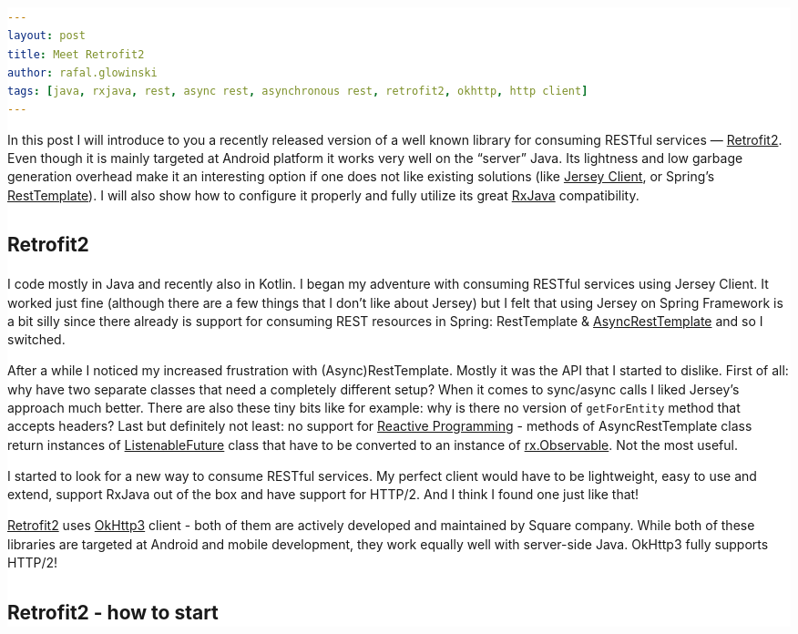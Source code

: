 ```yaml
---
layout: post
title: Meet Retrofit2
author: rafal.glowinski
tags: [java, rxjava, rest, async rest, asynchronous rest, retrofit2, okhttp, http client]
---
```


In this post I will introduce to you a recently released version of a well known library for consuming RESTful services — [Retrofit2](http://square.github.io/retrofit/). 
Even though it is mainly targeted at Android platform it works very well on the “server” Java. Its lightness and low garbage generation 
overhead make it an interesting option if one does not like existing solutions (like [Jersey Client](https://jersey.java.net/documentation/latest/client.html), 
or Spring’s [RestTemplate](https://docs.spring.io/spring/docs/current/javadoc-api/org/springframework/web/client/RestTemplate.html)). I will also 
show how to configure it properly and fully utilize its great [RxJava](https://github.com/ReactiveX/RxJava/wiki) compatibility. 

## Retrofit2 

I code mostly in Java and recently also in Kotlin. I began my adventure with consuming RESTful services using Jersey Client. 
It worked just fine (although there are a few things that I don’t like about Jersey) but I felt that using Jersey on Spring Framework is a 
bit silly since there already is support for consuming REST resources in Spring: RestTemplate & [AsyncRestTemplate](https://docs.spring.io/spring/docs/current/javadoc-api/org/springframework/web/client/AsyncRestTemplate.html) and so I switched.

After a while I noticed my increased frustration with (Async)RestTemplate. Mostly it was the API that I started to dislike. First of all: 
why have two separate classes that need a completely different setup? When it comes to sync/async calls I liked Jersey’s approach much better. 
There are also these tiny bits like for example: why is there no version of `getForEntity` method that accepts headers? Last but definitely 
not least: no support for [Reactive Programming](http://reactivex.io/) - methods of AsyncRestTemplate class return instances of 
[ListenableFuture](https://docs.spring.io/spring/docs/current/javadoc-api/org/springframework/util/concurrent/ListenableFuture.html) class that have to be converted to an instance of [rx.Observable](http://reactivex.io/RxJava/javadoc/rx/Observable.html). Not the most useful.

I started to look for a new way to consume RESTful services. My perfect client would have to be lightweight, easy to use and extend, support 
RxJava out of the box and have support for HTTP/2. And I think I found one just like that!

[Retrofit2](http://square.github.io/retrofit/) uses [OkHttp3](http://square.github.io/okhttp/) client - both of them are actively 
developed and maintained by Square company. While both of these libraries are targeted at Android and mobile development, they work equally 
well with server-side Java. OkHttp3 fully supports HTTP/2!

## Retrofit2 - how to start
